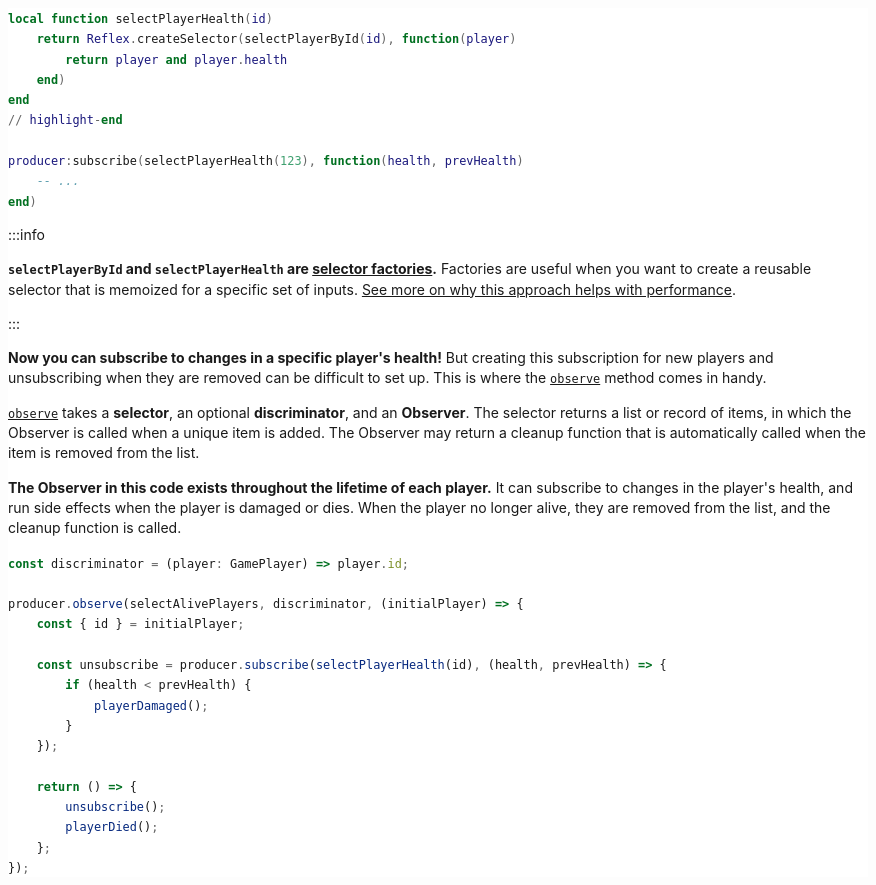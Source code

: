 ```lua
local function selectPlayerHealth(id)
    return Reflex.createSelector(selectPlayerById(id), function(player)
        return player and player.health
    end)
end
// highlight-end

producer:subscribe(selectPlayerHealth(123), function(health, prevHealth)
    -- ...
end)
```

</TabItem>
</Tabs>

:::info

**`selectPlayerById` and `selectPlayerHealth` are [selector factories](create-selector#selector-factories).** Factories are useful when you want to create a reusable selector that is memoized for a specific set of inputs. [See more on why this approach helps with performance](create-selector#passing-input-parameters).

:::

**Now you can subscribe to changes in a specific player's health!** But creating this subscription for new players and unsubscribing when they are removed can be difficult to set up. This is where the [`observe`](#observeselector-discriminator-observer) method comes in handy.

[`observe`](#observeselector-discriminator-observer) takes a **selector**, an optional **discriminator**, and an **Observer**. The selector returns a list or record of items, in which the Observer is called when a unique item is added. The Observer may return a cleanup function that is automatically called when the item is removed from the list.

**The Observer in this code exists throughout the lifetime of each player.** It can subscribe to changes in the player's health, and run side effects when the player is damaged or dies. When the player no longer alive, they are removed from the list, and the cleanup function is called.

<Tabs groupId="languages">
<TabItem value="TypeScript" default>

```ts
const discriminator = (player: GamePlayer) => player.id;

producer.observe(selectAlivePlayers, discriminator, (initialPlayer) => {
	const { id } = initialPlayer;

	const unsubscribe = producer.subscribe(selectPlayerHealth(id), (health, prevHealth) => {
		if (health < prevHealth) {
			playerDamaged();
		}
	});

	return () => {
		unsubscribe();
		playerDied();
	};
});
```
